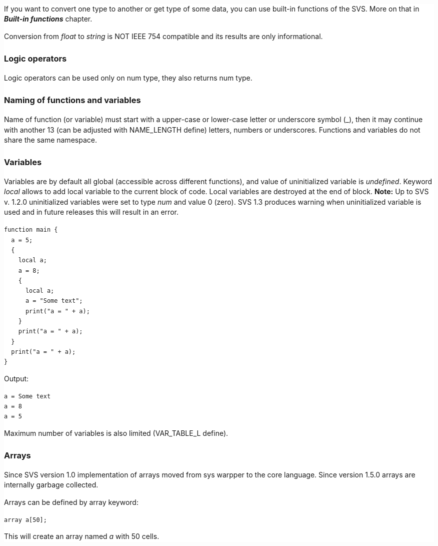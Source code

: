 If you want to convert one type to another or get type of some data, you can use built-in functions of the SVS. More on that in ***Built-in functions*** chapter.

Conversion from *float* to *string* is NOT IEEE 754 compatible and  its results are only informational.

### Logic operators
Logic operators can be used only on num type, they also returns num type.

### Naming of functions and variables
Name of function (or variable) must start with a upper-case or lower-case letter or underscore symbol (_), then it may continue with another 13 (can be adjusted with NAME_LENGTH define) letters, numbers or underscores. Functions and variables do not share the same namespace.

### Variables
Variables are by default all global (accessible across different functions), and value of uninitialized variable is *undefined*. Keyword *local* allows to add local variable to the current block of code. Local variables are destroyed at the end of block.
**Note:** Up to SVS v. 1.2.0 uninitialized variables were set to type *num* and value 0 (zero). SVS 1.3 produces warning when uninitialized variable is used and in future releases this will result in an error.


    function main {
      a = 5;
      {
        local a;
        a = 8;
        {
          local a;
          a = "Some text";
          print("a = " + a);
        }
        print("a = " + a);
      }
      print("a = " + a);
    }
   Output:

    a = Some text
    a = 8
    a = 5
Maximum number of variables is also limited (VAR_TABLE_L define).

### Arrays
Since SVS version 1.0 implementation of arrays moved from sys warpper to the core language. Since version 1.5.0 arrays are internally garbage collected.

Arrays can be defined by array keyword:

    array a[50];
This will create an array named *a* with 50 cells.
